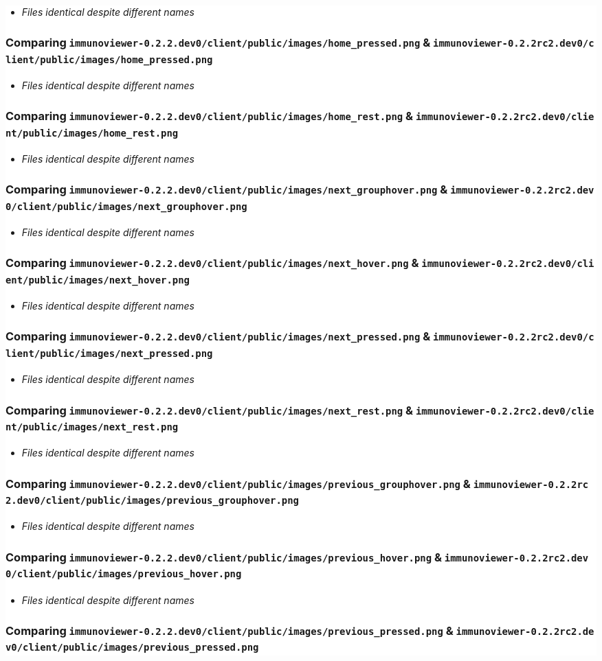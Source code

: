  * *Files identical despite different names*

### Comparing `immunoviewer-0.2.2.dev0/client/public/images/home_pressed.png` & `immunoviewer-0.2.2rc2.dev0/client/public/images/home_pressed.png`

 * *Files identical despite different names*

### Comparing `immunoviewer-0.2.2.dev0/client/public/images/home_rest.png` & `immunoviewer-0.2.2rc2.dev0/client/public/images/home_rest.png`

 * *Files identical despite different names*

### Comparing `immunoviewer-0.2.2.dev0/client/public/images/next_grouphover.png` & `immunoviewer-0.2.2rc2.dev0/client/public/images/next_grouphover.png`

 * *Files identical despite different names*

### Comparing `immunoviewer-0.2.2.dev0/client/public/images/next_hover.png` & `immunoviewer-0.2.2rc2.dev0/client/public/images/next_hover.png`

 * *Files identical despite different names*

### Comparing `immunoviewer-0.2.2.dev0/client/public/images/next_pressed.png` & `immunoviewer-0.2.2rc2.dev0/client/public/images/next_pressed.png`

 * *Files identical despite different names*

### Comparing `immunoviewer-0.2.2.dev0/client/public/images/next_rest.png` & `immunoviewer-0.2.2rc2.dev0/client/public/images/next_rest.png`

 * *Files identical despite different names*

### Comparing `immunoviewer-0.2.2.dev0/client/public/images/previous_grouphover.png` & `immunoviewer-0.2.2rc2.dev0/client/public/images/previous_grouphover.png`

 * *Files identical despite different names*

### Comparing `immunoviewer-0.2.2.dev0/client/public/images/previous_hover.png` & `immunoviewer-0.2.2rc2.dev0/client/public/images/previous_hover.png`

 * *Files identical despite different names*

### Comparing `immunoviewer-0.2.2.dev0/client/public/images/previous_pressed.png` & `immunoviewer-0.2.2rc2.dev0/client/public/images/previous_pressed.png`
